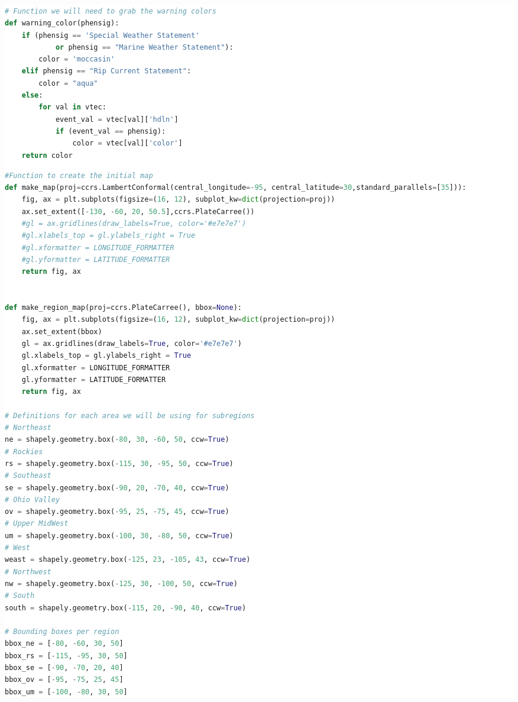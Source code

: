 
```python
# Function we will need to grab the warning colors
def warning_color(phensig):
    if (phensig == 'Special Weather Statement'
            or phensig == "Marine Weather Statement"):
        color = 'moccasin'
    elif phensig == "Rip Current Statement":
        color = "aqua"
    else:
        for val in vtec:
            event_val = vtec[val]['hdln']
            if (event_val == phensig):
                color = vtec[val]['color']
    return color

```


```python
#Function to create the initial map
def make_map(proj=ccrs.LambertConformal(central_longitude=-95, central_latitude=30,standard_parallels=[35])):
    fig, ax = plt.subplots(figsize=(16, 12), subplot_kw=dict(projection=proj))
    ax.set_extent([-130, -60, 20, 50.5],ccrs.PlateCarree())
    #gl = ax.gridlines(draw_labels=True, color='#e7e7e7')
    #gl.xlabels_top = gl.ylabels_right = True
    #gl.xformatter = LONGITUDE_FORMATTER
    #gl.yformatter = LATITUDE_FORMATTER
    return fig, ax


def make_region_map(proj=ccrs.PlateCarree(), bbox=None):
    fig, ax = plt.subplots(figsize=(16, 12), subplot_kw=dict(projection=proj))
    ax.set_extent(bbox)
    gl = ax.gridlines(draw_labels=True, color='#e7e7e7')
    gl.xlabels_top = gl.ylabels_right = True
    gl.xformatter = LONGITUDE_FORMATTER
    gl.yformatter = LATITUDE_FORMATTER
    return fig, ax

# Definitions for each area we will be using for subregions
# Northeast
ne = shapely.geometry.box(-80, 30, -60, 50, ccw=True)
# Rockies
rs = shapely.geometry.box(-115, 30, -95, 50, ccw=True)
# Southeast
se = shapely.geometry.box(-90, 20, -70, 40, ccw=True)
# Ohio Valley
ov = shapely.geometry.box(-95, 25, -75, 45, ccw=True)
# Upper MidWest
um = shapely.geometry.box(-100, 30, -80, 50, ccw=True)
# West
weast = shapely.geometry.box(-125, 23, -105, 43, ccw=True)
# Northwest
nw = shapely.geometry.box(-125, 30, -100, 50, ccw=True)
# South
south = shapely.geometry.box(-115, 20, -90, 40, ccw=True)

# Bounding boxes per region
bbox_ne = [-80, -60, 30, 50]
bbox_rs = [-115, -95, 30, 50]
bbox_se = [-90, -70, 20, 40]
bbox_ov = [-95, -75, 25, 45]
bbox_um = [-100, -80, 30, 50]
```